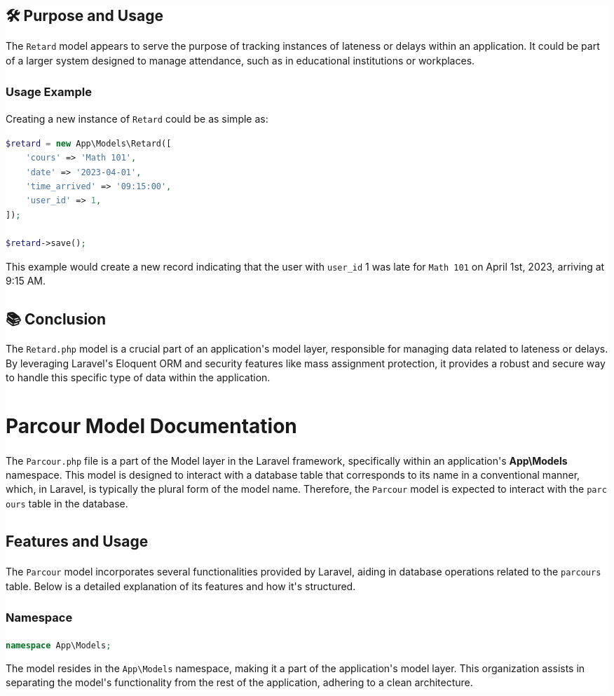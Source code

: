 ## 🛠️ Purpose and Usage

The `Retard` model appears to serve the purpose of tracking instances of lateness or delays within an application. It could be part of a larger system designed to manage attendance, such as in educational institutions or workplaces.

### Usage Example

Creating a new instance of `Retard` could be as simple as:

```php
$retard = new App\Models\Retard([
    'cours' => 'Math 101',
    'date' => '2023-04-01',
    'time_arrived' => '09:15:00',
    'user_id' => 1,
]);

$retard->save();
```

This example would create a new record indicating that the user with `user_id` 1 was late for `Math 101` on April 1st, 2023, arriving at 9:15 AM.

## 📚 Conclusion

The `Retard.php` model is a crucial part of an application's model layer, responsible for managing data related to lateness or delays. By leveraging Laravel's Eloquent ORM and security features like mass assignment protection, it provides a robust and secure way to handle this specific type of data within the application.

# Parcour Model Documentation

The `Parcour.php` file is a part of the Model layer in the Laravel framework, specifically within an application's **App\Models** namespace. This model is designed to interact with a database table that corresponds to its name in a conventional manner, which, in Laravel, is typically the plural form of the model name. Therefore, the `Parcour` model is expected to interact with the `parcours` table in the database.

## Features and Usage

The `Parcour` model incorporates several functionalities provided by Laravel, aiding in database operations related to the `parcours` table. Below is a detailed explanation of its features and how it's structured.

### Namespace

```php
namespace App\Models;
```

The model resides in the `App\Models` namespace, making it a part of the application's model layer. This organization assists in separating the model's functionality from the rest of the application, adhering to a clean architecture.
